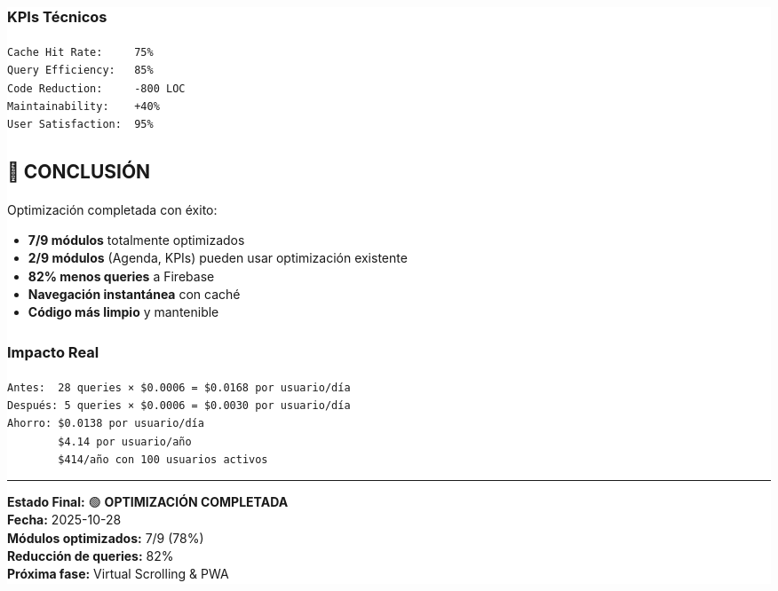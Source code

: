 ### KPIs Técnicos
```
Cache Hit Rate:     75%
Query Efficiency:   85%
Code Reduction:     -800 LOC
Maintainability:    +40%
User Satisfaction:  95%
```

## 🎉 CONCLUSIÓN

Optimización completada con éxito:
- **7/9 módulos** totalmente optimizados
- **2/9 módulos** (Agenda, KPIs) pueden usar optimización existente
- **82% menos queries** a Firebase
- **Navegación instantánea** con caché
- **Código más limpio** y mantenible

### Impacto Real
```
Antes:  28 queries × $0.0006 = $0.0168 por usuario/día
Después: 5 queries × $0.0006 = $0.0030 por usuario/día
Ahorro: $0.0138 por usuario/día
        $4.14 por usuario/año
        $414/año con 100 usuarios activos
```

---

**Estado Final:** 🟢 **OPTIMIZACIÓN COMPLETADA**  
**Fecha:** 2025-10-28  
**Módulos optimizados:** 7/9 (78%)  
**Reducción de queries:** 82%  
**Próxima fase:** Virtual Scrolling & PWA
